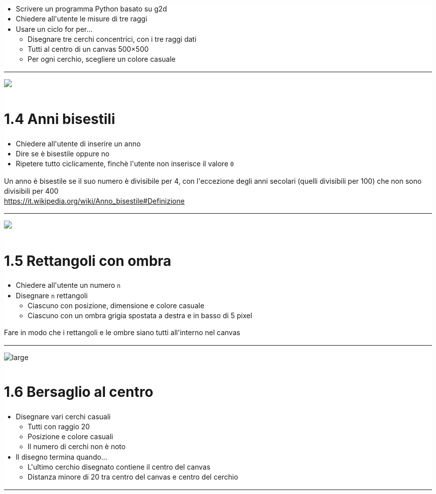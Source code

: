 - Scrivere un programma Python basato su g2d
- Chiedere all'utente le misure di tre raggi
- Usare un ciclo for per…
    - Disegnare tre cerchi concentrici, con i tre raggi dati
    - Tutti al centro di un canvas 500×500
    - Per ogni cerchio, scegliere un colore casuale

---

![](https://fondinfo.github.io/images/misc/leap-centuries.svg)
# 1.4 Anni bisestili

- Chiedere all'utente di inserire un anno
- Dire se è bisestile oppure no
- Ripetere tutto ciclicamente, finchè l'utente non inserisce il valore `0`

>

Un anno è bisestile se il suo numero è divisibile per 4, con l'eccezione degli anni secolari (quelli divisibili per 100) che non sono divisibili per 400
<br>
<https://it.wikipedia.org/wiki/Anno_bisestile#Definizione>

---

![](https://fondinfo.github.io/images/draw/shadowed-rects.svg)
# 1.5 Rettangoli con ombra

- Chiedere all'utente un numero `n`
- Disegnare `n` rettangoli
    - Ciascuno con posizione, dimensione e colore casuale
    - Ciascuno con un ombra grigia spostata a destra e in basso di 5 pixel

>

Fare in modo che i rettangoli e le ombre siano tutti all'interno nel canvas

---

![large](https://fondinfo.github.io/images/draw/center-target.svg)
# 1.6 Bersaglio al centro

- Disegnare vari cerchi casuali
    - Tutti con raggio 20
    - Posizione e colore casuali
    - Il numero di cerchi non è noto
- Il disegno termina quando…
    - L'ultimo cerchio disegnato contiene il centro del canvas
    - Distanza minore di 20 tra centro del canvas e centro del cerchio

---